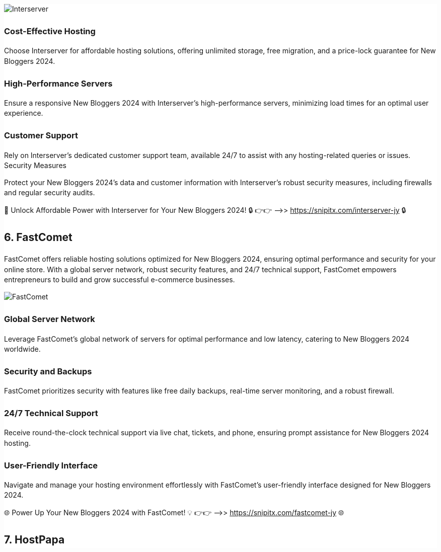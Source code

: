 ![Interserver](https://i.imgur.com/OM5dOEW.jpeg "Interserver Hosting")

### Cost-Effective Hosting
Choose Interserver for affordable hosting solutions, offering unlimited storage, free migration, and a price-lock guarantee for New Bloggers 2024.

### High-Performance Servers
Ensure a responsive New Bloggers 2024 with Interserver’s high-performance servers, minimizing load times for an optimal user experience.

### Customer Support
Rely on Interserver’s dedicated customer support team, available 24/7 to assist with any hosting-related queries or issues.
Security Measures

Protect your New Bloggers 2024’s data and customer information with Interserver’s robust security measures, including firewalls and regular security audits.

💸 Unlock Affordable Power with Interserver for Your New Bloggers 2024! 🔒
👉👉 -->> https://snipitx.com/interserver-jy 🔒

## 6. FastComet

FastComet offers reliable hosting solutions optimized for New Bloggers 2024, ensuring optimal performance and security for your online store. With a global server network, robust security features, and 24/7 technical support, FastComet empowers entrepreneurs to build and grow successful e-commerce businesses.

![FastComet](https://i.imgur.com/7qgXuWp.png "FastComet Hosting")

### Global Server Network
Leverage FastComet’s global network of servers for optimal performance and low latency, catering to New Bloggers 2024 worldwide.

### Security and Backups
FastComet prioritizes security with features like free daily backups, real-time server monitoring, and a robust firewall.

### 24/7 Technical Support
Receive round-the-clock technical support via live chat, tickets, and phone, ensuring prompt assistance for New Bloggers 2024 hosting.

### User-Friendly Interface
Navigate and manage your hosting environment effortlessly with FastComet’s user-friendly interface designed for New Bloggers 2024.

🌐 Power Up Your New Bloggers 2024 with FastComet! 💡
👉👉 -->> https://snipitx.com/fastcomet-jy 🌐

## 7. HostPapa
